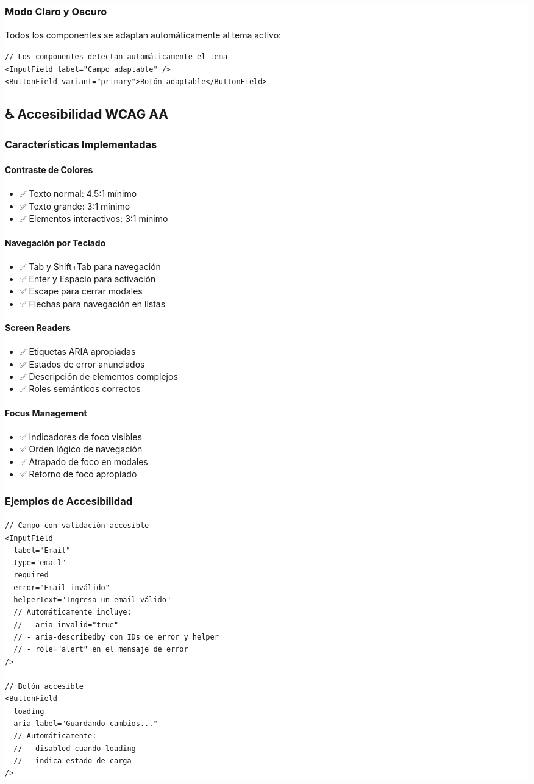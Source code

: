 ### Modo Claro y Oscuro

Todos los componentes se adaptan automáticamente al tema activo:

```tsx
// Los componentes detectan automáticamente el tema
<InputField label="Campo adaptable" />
<ButtonField variant="primary">Botón adaptable</ButtonField>
```

## ♿ Accesibilidad WCAG AA

### Características Implementadas

#### Contraste de Colores
- ✅ Texto normal: 4.5:1 mínimo
- ✅ Texto grande: 3:1 mínimo
- ✅ Elementos interactivos: 3:1 mínimo

#### Navegación por Teclado
- ✅ Tab y Shift+Tab para navegación
- ✅ Enter y Espacio para activación
- ✅ Escape para cerrar modales
- ✅ Flechas para navegación en listas

#### Screen Readers
- ✅ Etiquetas ARIA apropiadas
- ✅ Estados de error anunciados
- ✅ Descripción de elementos complejos
- ✅ Roles semánticos correctos

#### Focus Management
- ✅ Indicadores de foco visibles
- ✅ Orden lógico de navegación
- ✅ Atrapado de foco en modales
- ✅ Retorno de foco apropiado

### Ejemplos de Accesibilidad

```tsx
// Campo con validación accesible
<InputField 
  label="Email"
  type="email"
  required
  error="Email inválido"
  helperText="Ingresa un email válido"
  // Automáticamente incluye:
  // - aria-invalid="true"
  // - aria-describedby con IDs de error y helper
  // - role="alert" en el mensaje de error
/>

// Botón accesible
<ButtonField 
  loading
  aria-label="Guardando cambios..."
  // Automáticamente:
  // - disabled cuando loading
  // - indica estado de carga
/>
```

